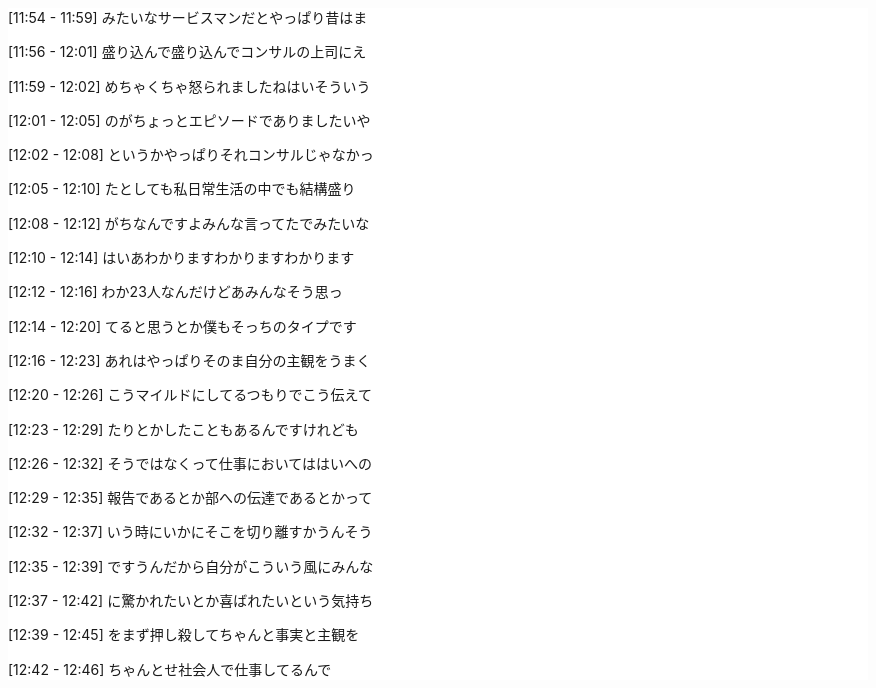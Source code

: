 [11:54 - 11:59]
みたいなサービスマンだとやっぱり昔はま

[11:56 - 12:01]
盛り込んで盛り込んでコンサルの上司にえ

[11:59 - 12:02]
めちゃくちゃ怒られましたねはいそういう

[12:01 - 12:05]
のがちょっとエピソードでありましたいや

[12:02 - 12:08]
というかやっぱりそれコンサルじゃなかっ

[12:05 - 12:10]
たとしても私日常生活の中でも結構盛り

[12:08 - 12:12]
がちなんですよみんな言ってたでみたいな

[12:10 - 12:14]
はいあわかりますわかりますわかります

[12:12 - 12:16]
わか23人なんだけどあみんなそう思っ

[12:14 - 12:20]
てると思うとか僕もそっちのタイプです

[12:16 - 12:23]
あれはやっぱりそのま自分の主観をうまく

[12:20 - 12:26]
こうマイルドにしてるつもりでこう伝えて

[12:23 - 12:29]
たりとかしたこともあるんですけれども

[12:26 - 12:32]
そうではなくって仕事においてははいへの

[12:29 - 12:35]
報告であるとか部への伝達であるとかって

[12:32 - 12:37]
いう時にいかにそこを切り離すかうんそう

[12:35 - 12:39]
ですうんだから自分がこういう風にみんな

[12:37 - 12:42]
に驚かれたいとか喜ばれたいという気持ち

[12:39 - 12:45]
をまず押し殺してちゃんと事実と主観を

[12:42 - 12:46]
ちゃんとせ社会人で仕事してるんで
